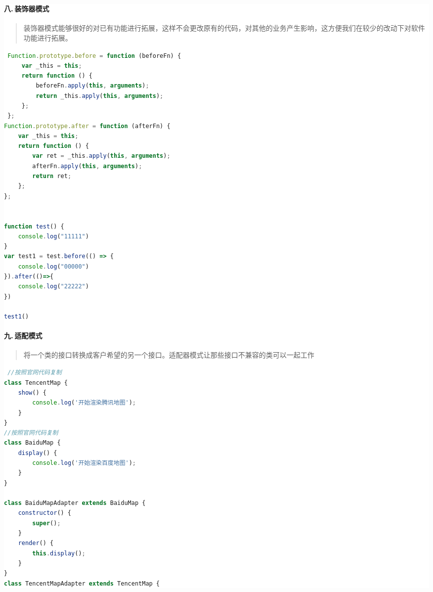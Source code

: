 ```html
```



#### 八. 装饰器模式

> 装饰器模式能够很好的对已有功能进行拓展，这样不会更改原有的代码，对其他的业务产生影响，这方便我们在较少的改动下对软件功能进行拓展。

```js
 Function.prototype.before = function (beforeFn) {
     var _this = this;
     return function () {
         beforeFn.apply(this, arguments);
         return _this.apply(this, arguments);
     };
 };
Function.prototype.after = function (afterFn) {
    var _this = this;
    return function () {
        var ret = _this.apply(this, arguments);
        afterFn.apply(this, arguments);
        return ret;
    };
};


function test() {
    console.log("11111")
}
var test1 = test.before(() => {
    console.log("00000")
}).after(()=>{
    console.log("22222")
})

test1()
```



#### 九. 适配模式

> 将一个类的接口转换成客户希望的另一个接口。适配器模式让那些接口不兼容的类可以一起工作

```js
 //按照官网代码复制
class TencentMap {
    show() {
        console.log('开始渲染腾讯地图');
    }
}
//按照官网代码复制
class BaiduMap {
    display() {
        console.log('开始渲染百度地图');
    }
}

class BaiduMapAdapter extends BaiduMap {
    constructor() {
        super();
    }
    render() {
        this.display();
    }
}
class TencentMapAdapter extends TencentMap {
```